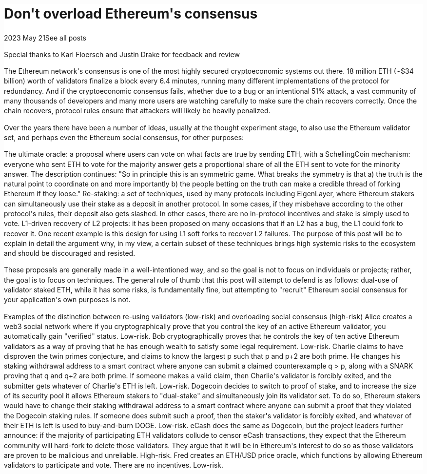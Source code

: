 # Don't overload Ethereum's consensus

2023 May 21See all posts

Special thanks to Karl Floersch and Justin Drake for feedback and review

The Ethereum network's consensus is one of the most highly secured cryptoeconomic systems out there. 18 million ETH (~$34 billion) worth of validators finalize a block every 6.4 minutes, running many different implementations of the protocol for redundancy. And if the cryptoeconomic consensus fails, whether due to a bug or an intentional 51% attack, a vast community of many thousands of developers and many more users are watching carefully to make sure the chain recovers correctly. Once the chain recovers, protocol rules ensure that attackers will likely be heavily penalized.

Over the years there have been a number of ideas, usually at the thought experiment stage, to also use the Ethereum validator set, and perhaps even the Ethereum social consensus, for other purposes:

The ultimate oracle: a proposal where users can vote on what facts are true by sending ETH, with a SchellingCoin mechanism: everyone who sent ETH to vote for the majority answer gets a proportional share of all the ETH sent to vote for the minority answer. The description continues: "So in principle this is an symmetric game. What breaks the symmetry is that a) the truth is the natural point to coordinate on and more importantly b) the people betting on the truth can make a credible thread of forking Ethereum if they loose."
Re-staking: a set of techniques, used by many protocols including EigenLayer, where Ethereum stakers can simultaneously use their stake as a deposit in another protocol. In some cases, if they misbehave according to the other protocol's rules, their deposit also gets slashed. In other cases, there are no in-protocol incentives and stake is simply used to vote.
L1-driven recovery of L2 projects: it has been proposed on many occasions that if an L2 has a bug, the L1 could fork to recover it. One recent example is this design for using L1 soft forks to recover L2 failures.
The purpose of this post will be to explain in detail the argument why, in my view, a certain subset of these techniques brings high systemic risks to the ecosystem and should be discouraged and resisted.

These proposals are generally made in a well-intentioned way, and so the goal is not to focus on individuals or projects; rather, the goal is to focus on techniques. The general rule of thumb that this post will attempt to defend is as follows: dual-use of validator staked ETH, while it has some risks, is fundamentally fine, but attempting to "recruit" Ethereum social consensus for your application's own purposes is not.

Examples of the distinction between re-using validators (low-risk) and overloading social consensus (high-risk)
Alice creates a web3 social network where if you cryptographically prove that you control the key of an active Ethereum validator, you automatically gain "verified" status. Low-risk.
Bob cryptographically proves that he controls the key of ten active Ethereum validators as a way of proving that he has enough wealth to satisfy some legal requirement. Low-risk.
Charlie claims to have disproven the twin primes conjecture, and claims to know the largest p such that p and p+2 are both prime. He changes his staking withdrawal address to a smart contract where anyone can submit a claimed counterexample q > p, along with a SNARK proving that q and q+2 are both prime. If someone makes a valid claim, then Charlie's validator is forcibly exited, and the submitter gets whatever of Charlie's ETH is left. Low-risk.
Dogecoin decides to switch to proof of stake, and to increase the size of its security pool it allows Ethereum stakers to "dual-stake" and simultaneously join its validator set. To do so, Ethereum stakers would have to change their staking withdrawal address to a smart contract where anyone can submit a proof that they violated the Dogecoin staking rules. If someone does submit such a proof, then the staker's validator is forcibly exited, and whatever of their ETH is left is used to buy-and-burn DOGE. Low-risk.
eCash does the same as Dogecoin, but the project leaders further announce: if the majority of participating ETH validators collude to censor eCash transactions, they expect that the Ethereum community will hard-fork to delete those validators. They argue that it will be in Ethereum's interest to do so as those validators are proven to be malicious and unreliable. High-risk.
Fred creates an ETH/USD price oracle, which functions by allowing Ethereum validators to participate and vote. There are no incentives. Low-risk.
